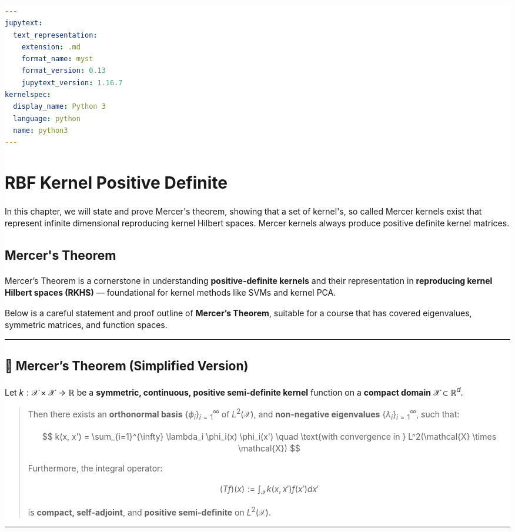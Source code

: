 ```yaml
---
jupytext:
  text_representation:
    extension: .md
    format_name: myst
    format_version: 0.13
    jupytext_version: 1.16.7
kernelspec:
  display_name: Python 3
  language: python
  name: python3
---
```

# RBF Kernel Positive Definite

In this chapter, we will state and prove Mercer's theorem, showing that a set of kernel's, so called Mercer kernels exist that represent infinite dimensional reproducing kernel Hilbert spaces. Mercer kernels always produce positive definite kernel matrices.

## Mercer's Theorem

Mercer’s Theorem is a cornerstone in understanding **positive-definite kernels** and their representation in **reproducing kernel Hilbert spaces (RKHS)** — foundational for kernel methods like SVMs and kernel PCA.

Below is a careful statement and proof outline of **Mercer’s Theorem**, suitable for a course that has covered eigenvalues, symmetric matrices, and function spaces.

---

## 📜 Mercer’s Theorem (Simplified Version)

Let $k : \mathcal{X} \times \mathcal{X} \to \mathbb{R}$ be a **symmetric, continuous, positive semi-definite kernel** function on a **compact domain** $\mathcal{X} \subset \mathbb{R}^d$.

> Then there exists an **orthonormal basis** $\{\phi_i\}_{i=1}^\infty$ of $L^2(\mathcal{X})$, and **non-negative eigenvalues** $\{\lambda_i\}_{i=1}^\infty$, such that:
>
> $$
> k(x, x') = \sum_{i=1}^{\infty} \lambda_i \phi_i(x) \phi_i(x') \quad \text{with convergence in } L^2(\mathcal{X} \times \mathcal{X})
> $$
>
> Furthermore, the integral operator:
>
> $$
> (Tf)(x) := \int_{\mathcal{X}} k(x, x') f(x') dx'
> $$
>
> is **compact, self-adjoint**, and **positive semi-definite** on $L^2(\mathcal{X})$.

---